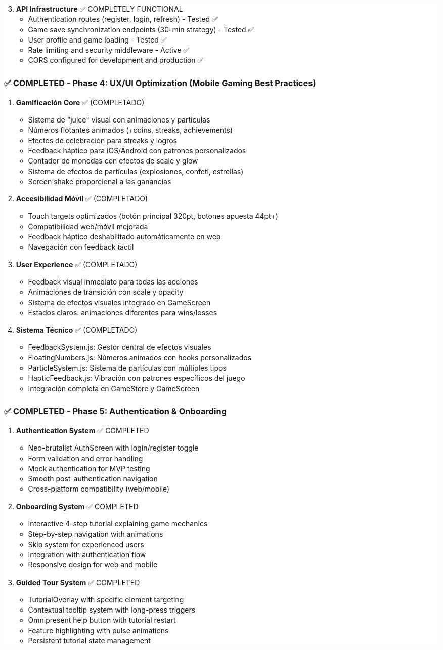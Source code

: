 3. **API Infrastructure** ✅ COMPLETELY FUNCTIONAL
   - Authentication routes (register, login, refresh) - Tested ✅
   - Game save synchronization endpoints (30-min strategy) - Tested ✅
   - User profile and game loading - Tested ✅
   - Rate limiting and security middleware - Active ✅
   - CORS configured for development and production ✅

### ✅ COMPLETED - Phase 4: UX/UI Optimization (Mobile Gaming Best Practices)
1. **Gamificación Core** ✅ (COMPLETADO)
   - Sistema de "juice" visual con animaciones y partículas
   - Números flotantes animados (+coins, streaks, achievements)
   - Efectos de celebración para streaks y logros
   - Feedback háptico para iOS/Android con patrones personalizados
   - Contador de monedas con efectos de scale y glow
   - Sistema de efectos de partículas (explosiones, confeti, estrellas)
   - Screen shake proporcional a las ganancias

2. **Accesibilidad Móvil** ✅ (COMPLETADO)
   - Touch targets optimizados (botón principal 320pt, botones apuesta 44pt+)
   - Compatibilidad web/móvil mejorada
   - Feedback háptico deshabilitado automáticamente en web
   - Navegación con feedback táctil

3. **User Experience** ✅ (COMPLETADO)
   - Feedback visual inmediato para todas las acciones
   - Animaciones de transición con scale y opacity
   - Sistema de efectos visuales integrado en GameScreen
   - Estados claros: animaciones diferentes para wins/losses

4. **Sistema Técnico** ✅ (COMPLETADO)
   - FeedbackSystem.js: Gestor central de efectos visuales
   - FloatingNumbers.js: Números animados con hooks personalizados
   - ParticleSystem.js: Sistema de partículas con múltiples tipos
   - HapticFeedback.js: Vibración con patrones específicos del juego
   - Integración completa en GameStore y GameScreen

### ✅ COMPLETED - Phase 5: Authentication & Onboarding
1. **Authentication System** ✅ COMPLETED
   - Neo-brutalist AuthScreen with login/register toggle
   - Form validation and error handling
   - Mock authentication for MVP testing
   - Smooth post-authentication navigation
   - Cross-platform compatibility (web/mobile)

2. **Onboarding System** ✅ COMPLETED
   - Interactive 4-step tutorial explaining game mechanics
   - Step-by-step navigation with animations
   - Skip system for experienced users
   - Integration with authentication flow
   - Responsive design for web and mobile

3. **Guided Tour System** ✅ COMPLETED
   - TutorialOverlay with specific element targeting
   - Contextual tooltip system with long-press triggers
   - Omnipresent help button with tutorial restart
   - Feature highlighting with pulse animations
   - Persistent tutorial state management
